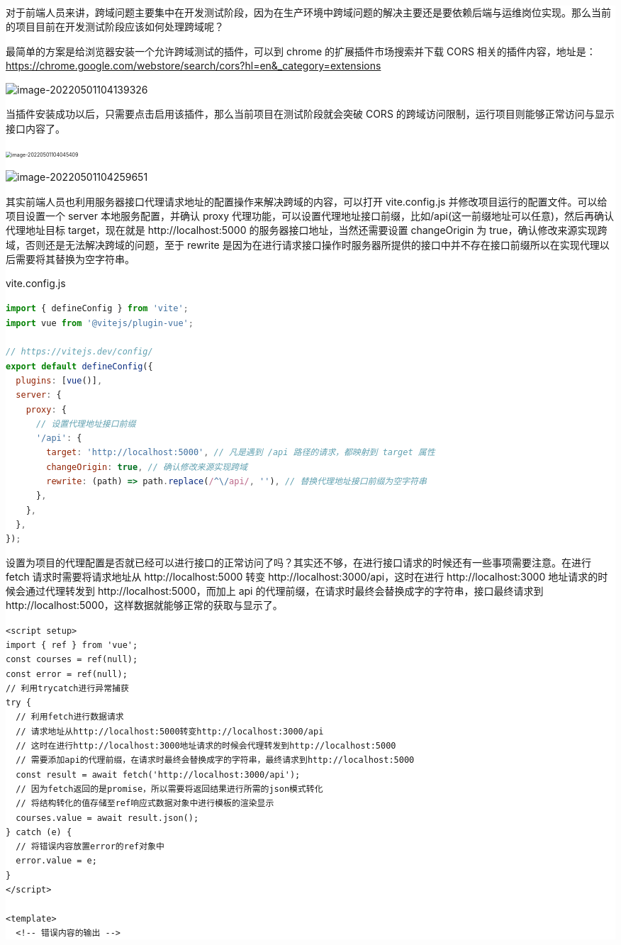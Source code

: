 对于前端人员来讲，跨域问题主要集中在开发测试阶段，因为在生产环境中跨域问题的解决主要还是要依赖后端与运维岗位实现。那么当前的项目目前在开发测试阶段应该如何处理跨域呢？

最简单的方案是给浏览器安装一个允许跨域测试的插件，可以到 chrome 的扩展插件市场搜索并下载 CORS 相关的插件内容，地址是：https://chrome.google.com/webstore/search/cors?hl=en&_category=extensions

![image-20220501104139326](http://qn.chinavanes.com/qiniu_picGo/image-20220501104139326.png)

当插件安装成功以后，只需要点击启用该插件，那么当前项目在测试阶段就会突破 CORS 的跨域访问限制，运行项目则能够正常访问与显示接口内容了。

<img src="http://qn.chinavanes.com/qiniu_picGo/image-20220501104045409.png" alt="image-20220501104045409" style="zoom:50%;" />

![image-20220501104259651](http://qn.chinavanes.com/qiniu_picGo/image-20220501104259651.png)

其实前端人员也利用服务器接口代理请求地址的配置操作来解决跨域的内容，可以打开 vite.config.js 并修改项目运行的配置文件。可以给项目设置一个 server 本地服务配置，并确认 proxy 代理功能，可以设置代理地址接口前缀，比如/api(这一前缀地址可以任意)，然后再确认代理地址目标 target，现在就是 http://localhost:5000 的服务器接口地址，当然还需要设置 changeOrigin 为 true，确认修改来源实现跨域，否则还是无法解决跨域的问题，至于 rewrite 是因为在进行请求接口操作时服务器所提供的接口中并不存在接口前缀所以在实现代理以后需要将其替换为空字符串。

vite.config.js

```js {7-16}
import { defineConfig } from 'vite';
import vue from '@vitejs/plugin-vue';

// https://vitejs.dev/config/
export default defineConfig({
  plugins: [vue()],
  server: {
    proxy: {
      // 设置代理地址接口前缀
      '/api': {
        target: 'http://localhost:5000', // 凡是遇到 /api 路径的请求，都映射到 target 属性
        changeOrigin: true, // 确认修改来源实现跨域
        rewrite: (path) => path.replace(/^\/api/, ''), // 替换代理地址接口前缀为空字符串
      },
    },
  },
});
```

设置为项目的代理配置是否就已经可以进行接口的正常访问了吗？其实还不够，在进行接口请求的时候还有一些事项需要注意。在进行 fetch 请求时需要将请求地址从 http://localhost:5000 转变 http://localhost:3000/api，这时在进行 http://localhost:3000 地址请求的时候会通过代理转发到 http://localhost:5000，而加上 api 的代理前缀，在请求时最终会替换成字的字符串，接口最终请求到 http://localhost:5000，这样数据就能够正常的获取与显示了。

```vue {7-11}
<script setup>
import { ref } from 'vue';
const courses = ref(null);
const error = ref(null);
// 利用trycatch进行异常捕获
try {
  // 利用fetch进行数据请求
  // 请求地址从http://localhost:5000转变http://localhost:3000/api
  // 这时在进行http://localhost:3000地址请求的时候会代理转发到http://localhost:5000
  // 需要添加api的代理前缀，在请求时最终会替换成字的字符串，最终请求到http://localhost:5000
  const result = await fetch('http://localhost:3000/api');
  // 因为fetch返回的是promise，所以需要将返回结果进行所需的json模式转化
  // 将结构转化的值存储至ref响应式数据对象中进行模板的渲染显示
  courses.value = await result.json();
} catch (e) {
  // 将错误内容放置error的ref对象中
  error.value = e;
}
</script>

<template>
  <!-- 错误内容的输出 -->
```